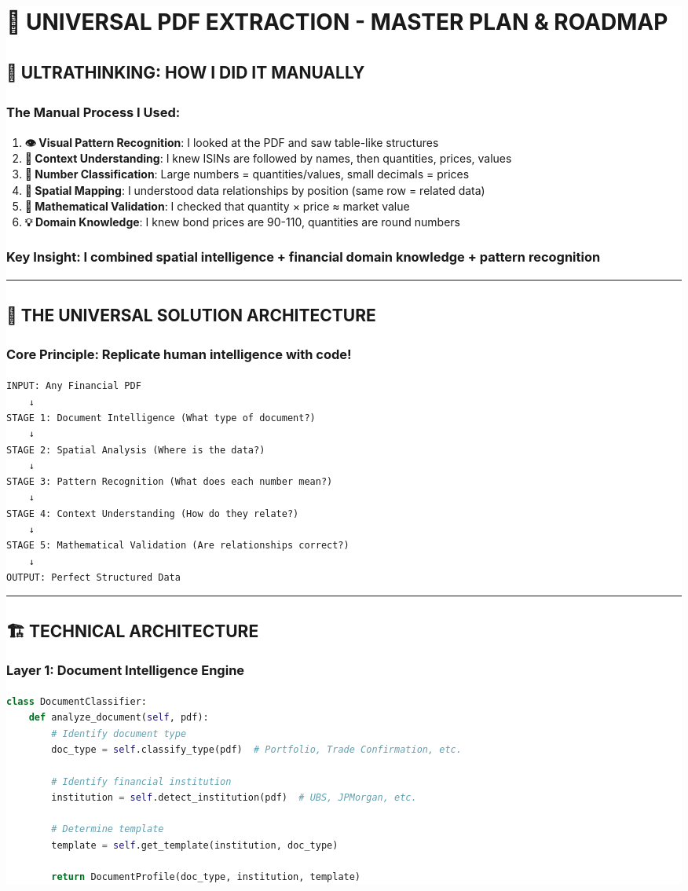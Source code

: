 # 🚀 UNIVERSAL PDF EXTRACTION - MASTER PLAN & ROADMAP

## 🧠 **ULTRATHINKING: HOW I DID IT MANUALLY**

### **The Manual Process I Used:**
1. **👁️ Visual Pattern Recognition**: I looked at the PDF and saw table-like structures
2. **🧭 Context Understanding**: I knew ISINs are followed by names, then quantities, prices, values
3. **🔢 Number Classification**: Large numbers = quantities/values, small decimals = prices
4. **📍 Spatial Mapping**: I understood data relationships by position (same row = related data)
5. **🧮 Mathematical Validation**: I checked that quantity × price ≈ market value
6. **💡 Domain Knowledge**: I knew bond prices are 90-110, quantities are round numbers

### **Key Insight**: I combined **spatial intelligence** + **financial domain knowledge** + **pattern recognition**

---

## 🎯 **THE UNIVERSAL SOLUTION ARCHITECTURE**

### **Core Principle**: Replicate human intelligence with code!

```
INPUT: Any Financial PDF
    ↓
STAGE 1: Document Intelligence (What type of document?)
    ↓
STAGE 2: Spatial Analysis (Where is the data?)
    ↓
STAGE 3: Pattern Recognition (What does each number mean?)
    ↓
STAGE 4: Context Understanding (How do they relate?)
    ↓
STAGE 5: Mathematical Validation (Are relationships correct?)
    ↓
OUTPUT: Perfect Structured Data
```

---

## 🏗️ **TECHNICAL ARCHITECTURE**

### **Layer 1: Document Intelligence Engine**
```python
class DocumentClassifier:
    def analyze_document(self, pdf):
        # Identify document type
        doc_type = self.classify_type(pdf)  # Portfolio, Trade Confirmation, etc.
        
        # Identify financial institution
        institution = self.detect_institution(pdf)  # UBS, JPMorgan, etc.
        
        # Determine template
        template = self.get_template(institution, doc_type)
        
        return DocumentProfile(doc_type, institution, template)
```
